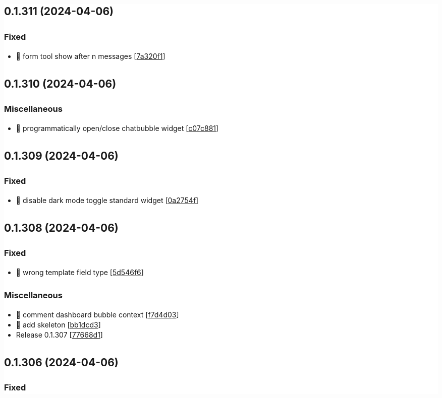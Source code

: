 <a name="0.1.311"></a>
## 0.1.311 (2024-04-06)

### Fixed

- 🐛 form tool show after n messages [[7a320f1](https://github.com/gmpetrov/databerry/commit/7a320f1ad3726c2fd12d5cbafca769e5eead5db6)]


<a name="0.1.310"></a>
## 0.1.310 (2024-04-06)

### Miscellaneous

- 🎸 programmatically open/close chatbubble widget [[c07c881](https://github.com/gmpetrov/databerry/commit/c07c8811b5de7002fa42915e2573b75bebdb4e5f)]


<a name="0.1.309"></a>
## 0.1.309 (2024-04-06)

### Fixed

- 🐛 disable dark mode toggle standard widget [[0a2754f](https://github.com/gmpetrov/databerry/commit/0a2754f914f0525e7967b879216e8d82010b1d50)]


<a name="0.1.308"></a>
## 0.1.308 (2024-04-06)

### Fixed

- 🐛 wrong template field type [[5d546f6](https://github.com/gmpetrov/databerry/commit/5d546f62ba82f62c58ebda07bc1e6878e170363f)]

### Miscellaneous

- 🤖 comment dashboard bubble context [[f7d4d03](https://github.com/gmpetrov/databerry/commit/f7d4d0330c7921f425480f4c2cc65499cb24ea0b)]
- 🎸 add skeleton [[bb1dcd3](https://github.com/gmpetrov/databerry/commit/bb1dcd3fa685dbcff6ddaeded236074a0f38f1a9)]
-  Release 0.1.307 [[77668d1](https://github.com/gmpetrov/databerry/commit/77668d1bba69bcf6641d24757f8b3343fc884c5f)]


<a name="0.1.306"></a>
## 0.1.306 (2024-04-06)

### Fixed
